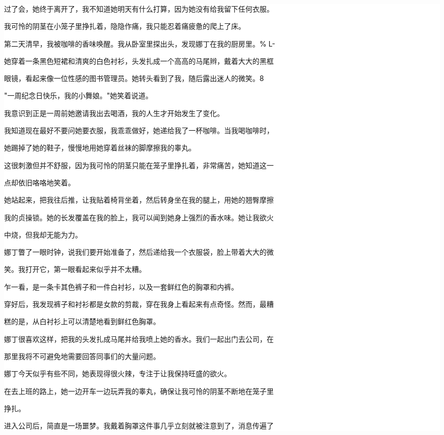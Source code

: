 

过了会，她终于离开了，我不知道她明天有什么打算，因为她没有给我留下任何衣服。





我可怜的阴茎在小笼子里挣扎着，隐隐作痛，我只能忍着痛疲惫的爬上了床。



第二天清早，我被咖啡的香味唤醒。我从卧室里探出头，发现娜丁在我的厨房里。% L-



她穿着一条黑色短裙和清爽的白色衬衫，头发扎成一个高高的马尾辫，戴着大大的黑框

眼镜，看起来像一位性感的图书管理员。她转头看到了我，随后露出迷人的微笑。8

"一周纪念日快乐，我的小舞娘。"她笑着说道。



我意识到正是一周前她邀请我出去喝酒，我的人生才开始发生了变化。

我知道现在最好不要问她要衣服，我乖乖做好，她递给我了一杯咖啡。当我喝咖啡时，

她踢掉了她的鞋子，慢慢地用她穿着丝袜的脚摩擦我的睾丸。

这很刺激但并不舒服，因为我可怜的阴茎只能在笼子里挣扎着，非常痛苦，她知道这一

点却依旧咯咯地笑着。

她站起来，把我往后推，让我贴着椅背坐着，然后转身坐在我的腿上，用她的翘臀摩擦

我的贞操锁。她的长发覆盖在我的脸上，我可以闻到她身上强烈的香水味。她让我欲火

中烧，但我却无能为力。



娜丁瞥了一眼时钟，说我们要开始准备了，然后递给我一个衣服袋，脸上带着大大的微

笑。我打开它，第一眼看起来似乎并不太糟。

乍一看，是一条卡其色裤子和一件白衬衫，以及一套鲜红色的胸罩和内裤。



穿好后，我发现裤子和衬衫都是女款的剪裁，穿在我身上看起来有点奇怪。然而，最糟

糕的是，从白衬衫上可以清楚地看到鲜红色胸罩。



娜丁很喜欢这样，把我的头发扎成马尾并给我喷上她的香水。我们一起出门去公司，在

那里我将不可避免地需要回答同事们的大量问题。



娜丁今天似乎有些不同，她表现得很火辣，专注于让我保持旺盛的欲火。



在去上班的路上，她一边开车一边玩弄我的睾丸，确保让我可怜的阴茎不断地在笼子里

挣扎。



进入公司后，简直是一场噩梦。我戴着胸罩这件事几乎立刻就被注意到了，消息传遍了
